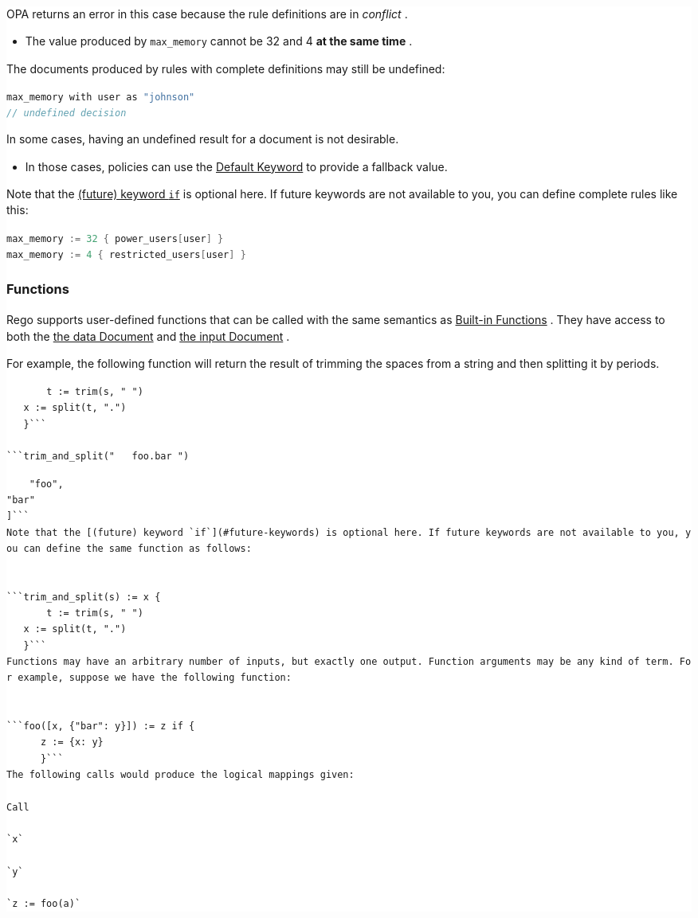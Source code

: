
OPA returns an error in this case because the rule definitions are in _conflict_ . 
- The value produced by `max_memory` cannot be 32 and 4 **at the same time** .

The documents produced by rules with complete definitions may still be undefined:


```go
max_memory with user as "johnson"
// undefined decision
```

In some cases, having an undefined result for a document is not desirable. 
- In those cases, policies can use the [Default Keyword](#default-keyword) to provide a fallback value.

Note that the [(future) keyword `if`](#future-keywords) is optional here. If future keywords are not available to you, you can define complete rules like this:


```go
max_memory := 32 { power_users[user] }
max_memory := 4 { restricted_users[user] }
```


### Functions

Rego supports user-defined functions that can be called with the same semantics as [Built-in Functions](#built-in-functions) . They have access to both the [the data Document](../philosophy/#the-opa-document-model) and [the input Document](../philosophy/#the-opa-document-model) .

For example, the following function will return the result of trimming the spaces from a string and then splitting it by periods.


```trim_and_split(s) := x if {
       t := trim(s, " ")
   x := split(t, ".")
   }```

```trim_and_split("   foo.bar ")
```

```[
    "foo",
"bar"
]```
Note that the [(future) keyword `if`](#future-keywords) is optional here. If future keywords are not available to you, you can define the same function as follows:


```trim_and_split(s) := x {
       t := trim(s, " ")
   x := split(t, ".")
   }```
Functions may have an arbitrary number of inputs, but exactly one output. Function arguments may be any kind of term. For example, suppose we have the following function:


```foo([x, {"bar": y}]) := z if {
      z := {x: y}
      }```
The following calls would produce the logical mappings given:

Call

`x`

`y`

`z := foo(a)`
```